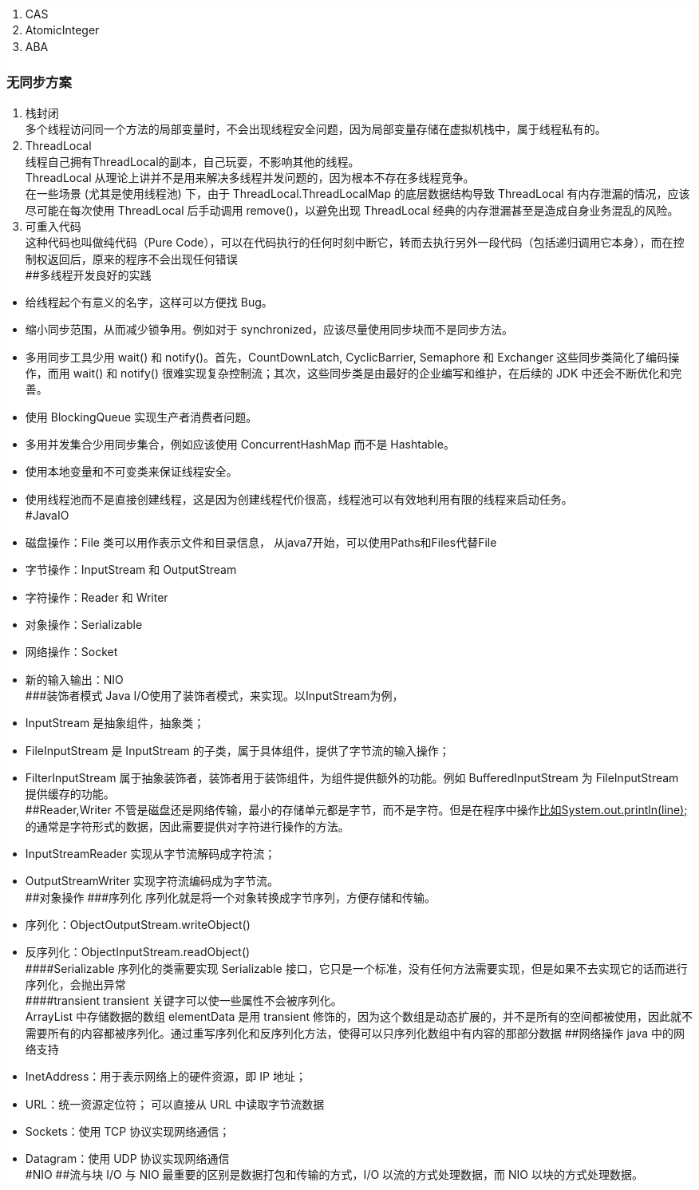 1. CAS  
2. AtomicInteger  
3. ABA  
### 无同步方案
1. 栈封闭  
多个线程访问同一个方法的局部变量时，不会出现线程安全问题，因为局部变量存储在虚拟机栈中，属于线程私有的。  
2. ThreadLocal  
线程自己拥有ThreadLocal的副本，自己玩耍，不影响其他的线程。  
ThreadLocal 从理论上讲并不是用来解决多线程并发问题的，因为根本不存在多线程竞争。  
在一些场景 (尤其是使用线程池) 下，由于 ThreadLocal.ThreadLocalMap 的底层数据结构导致 ThreadLocal 有内存泄漏的情况，应该尽可能在每次使用 ThreadLocal 后手动调用 remove()，以避免出现 ThreadLocal 经典的内存泄漏甚至是造成自身业务混乱的风险。  
3. 可重入代码  
这种代码也叫做纯代码（Pure Code），可以在代码执行的任何时刻中断它，转而去执行另外一段代码（包括递归调用它本身），而在控制权返回后，原来的程序不会出现任何错误  
##多线程开发良好的实践
* 给线程起个有意义的名字，这样可以方便找 Bug。

* 缩小同步范围，从而减少锁争用。例如对于 synchronized，应该尽量使用同步块而不是同步方法。

* 多用同步工具少用 wait() 和 notify()。首先，CountDownLatch, CyclicBarrier, Semaphore 和 Exchanger 这些同步类简化了编码操作，而用 wait() 和 notify() 很难实现复杂控制流；其次，这些同步类是由最好的企业编写和维护，在后续的 JDK 中还会不断优化和完善。

* 使用 BlockingQueue 实现生产者消费者问题。

* 多用并发集合少用同步集合，例如应该使用 ConcurrentHashMap 而不是 Hashtable。

* 使用本地变量和不可变类来保证线程安全。

* 使用线程池而不是直接创建线程，这是因为创建线程代价很高，线程池可以有效地利用有限的线程来启动任务。  
#JavaIO
* 磁盘操作：File 类可以用作表示文件和目录信息， 从java7开始，可以使用Paths和Files代替File  
* 字节操作：InputStream 和 OutputStream  
* 字符操作：Reader 和 Writer  
* 对象操作：Serializable
* 网络操作：Socket  
* 新的输入输出：NIO  
###装饰者模式
Java I/O使用了装饰者模式，来实现。以InputStream为例，  
* InputStream 是抽象组件，抽象类；
* FileInputStream 是 InputStream 的子类，属于具体组件，提供了字节流的输入操作；
* FilterInputStream 属于抽象装饰者，装饰者用于装饰组件，为组件提供额外的功能。例如 BufferedInputStream 为 FileInputStream 提供缓存的功能。  
##Reader,Writer
不管是磁盘还是网络传输，最小的存储单元都是字节，而不是字符。但是在程序中操作<u>比如System.out.println(line);</u>的通常是字符形式的数据，因此需要提供对字符进行操作的方法。  
* InputStreamReader 实现从字节流解码成字符流；
* OutputStreamWriter 实现字符流编码成为字节流。  
##对象操作
###序列化
序列化就是将一个对象转换成字节序列，方便存储和传输。  
* 序列化：ObjectOutputStream.writeObject()
* 反序列化：ObjectInputStream.readObject()  
####Serializable
序列化的类需要实现 Serializable 接口，它只是一个标准，没有任何方法需要实现，但是如果不去实现它的话而进行序列化，会抛出异常  
####transient
transient 关键字可以使一些属性不会被序列化。  
ArrayList 中存储数据的数组 elementData 是用 transient 修饰的，因为这个数组是动态扩展的，并不是所有的空间都被使用，因此就不需要所有的内容都被序列化。通过重写序列化和反序列化方法，使得可以只序列化数组中有内容的那部分数据
##网络操作
java 中的网络支持  
* InetAddress：用于表示网络上的硬件资源，即 IP 地址；  
* URL：统一资源定位符； 可以直接从 URL 中读取字节流数据  
* Sockets：使用 TCP 协议实现网络通信；  
* Datagram：使用 UDP 协议实现网络通信  
#NIO
##流与块
I/O 与 NIO 最重要的区别是数据打包和传输的方式，I/O 以流的方式处理数据，而 NIO 以块的方式处理数据。  